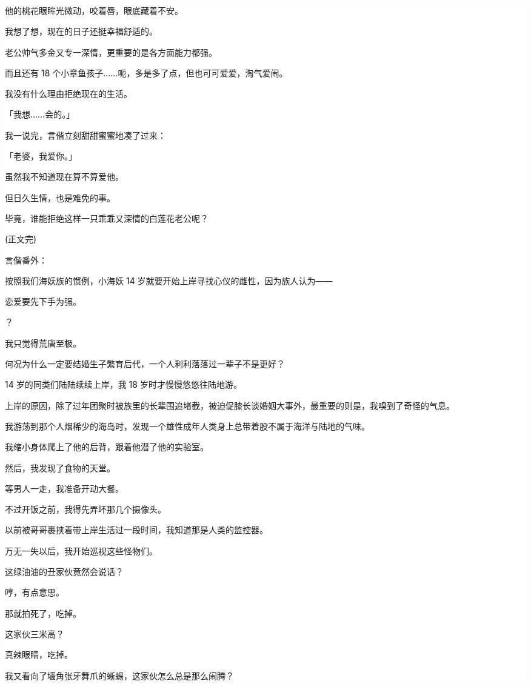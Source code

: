他的桃花眼眸光微动，咬着唇，眼底藏着不安。

我想了想，现在的日子还挺幸福舒适的。

老公帅气多金又专一深情，更重要的是各方面能力都强。

而且还有 18 个小章鱼孩子……呃，多是多了点，但也可可爱爱，淘气爱闹。

我没有什么理由拒绝现在的生活。

「我想……会的。」

我一说完，言偕立刻甜甜蜜蜜地凑了过来：

「老婆，我爱你。」

虽然我不知道现在算不算爱他。

但日久生情，也是难免的事。

毕竟，谁能拒绝这样一只乖乖又深情的白莲花老公呢？

(正文完)

言偕番外：

按照我们海妖族的惯例，小海妖 14 岁就要开始上岸寻找心仪的雌性，因为族人认为——

恋爱要先下手为强。

？

我只觉得荒唐至极。

何况为什么一定要结婚生子繁育后代，一个人利利落落过一辈子不是更好？

14 岁的同类们陆陆续续上岸，我 18 岁时才慢慢悠悠往陆地游。

上岸的原因，除了过年团聚时被族里的长辈围追堵截，被迫促膝长谈婚姻大事外，最重要的则是，我嗅到了奇怪的气息。

我游荡到那个人烟稀少的海岛时，发现一个雄性成年人类身上总带着股不属于海洋与陆地的气味。

我缩小身体爬上了他的后背，跟着他潜了他的实验室。

然后，我发现了食物的天堂。

等男人一走，我准备开动大餐。

不过开饭之前，我得先弄坏那几个摄像头。

以前被哥哥裹挟着带上岸生活过一段时间，我知道那是人类的监控器。

万无一失以后，我开始巡视这些怪物们。

这绿油油的丑家伙竟然会说话？

哼，有点意思。

那就拍死了，吃掉。

这家伙三米高？

真辣眼睛，吃掉。

我又看向了墙角张牙舞爪的蜥蜴，这家伙怎么总是那么闹腾？
